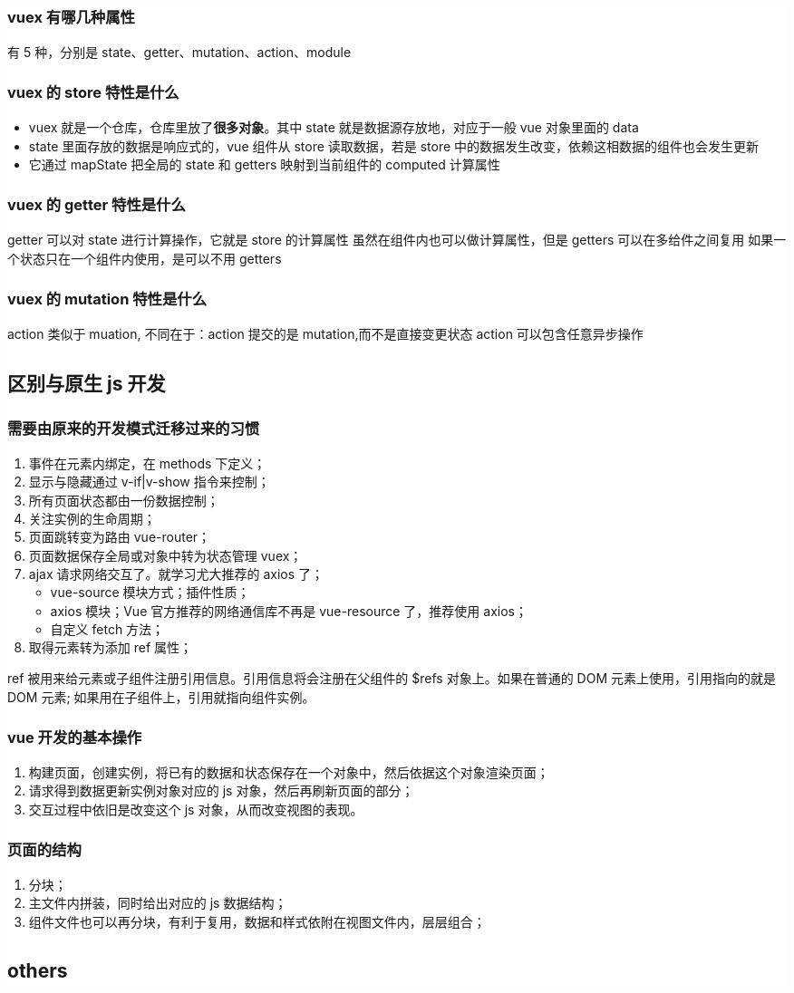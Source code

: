 ### vuex 有哪几种属性

有 5 种，分别是 state、getter、mutation、action、module

### vuex 的 store 特性是什么

- vuex 就是一个仓库，仓库里放了**很多对象**。其中 state 就是数据源存放地，对应于一般 vue 对象里面的 data
- state 里面存放的数据是响应式的，vue 组件从 store 读取数据，若是 store 中的数据发生改变，依赖这相数据的组件也会发生更新
- 它通过 mapState 把全局的 state 和 getters 映射到当前组件的 computed 计算属性

### vuex 的 getter 特性是什么

getter 可以对 state 进行计算操作，它就是 store 的计算属性
虽然在组件内也可以做计算属性，但是 getters 可以在多给件之间复用
如果一个状态只在一个组件内使用，是可以不用 getters

### vuex 的 mutation 特性是什么

action 类似于 muation, 不同在于：action 提交的是 mutation,而不是直接变更状态
action 可以包含任意异步操作

## 区别与原生 js 开发

### 需要由原来的开发模式迁移过来的习惯

1. 事件在元素内绑定，在 methods 下定义；
2. 显示与隐藏通过 v-if|v-show 指令来控制；
3. 所有页面状态都由一份数据控制；
4. 关注实例的生命周期；
5. 页面跳转变为路由 vue-router；
6. 页面数据保存全局或对象中转为状态管理 vuex；
7. ajax 请求网络交互了。就学习尤大推荐的 axios 了；
   - vue-source 模块方式；插件性质；
   - axios 模块；Vue 官方推荐的网络通信库不再是 vue-resource 了，推荐使用 axios；
   - 自定义 fetch 方法；
8. 取得元素转为添加 ref 属性；

ref 被用来给元素或子组件注册引用信息。引用信息将会注册在父组件的 \$refs 对象上。如果在普通的 DOM 元素上使用，引用指向的就是 DOM 元素; 如果用在子组件上，引用就指向组件实例。

### vue 开发的基本操作

1. 构建页面，创建实例，将已有的数据和状态保存在一个对象中，然后依据这个对象渲染页面；
2. 请求得到数据更新实例对象对应的 js 对象，然后再刷新页面的部分；
3. 交互过程中依旧是改变这个 js 对象，从而改变视图的表现。

### 页面的结构

1. 分块；
2. 主文件内拼装，同时给出对应的 js 数据结构；
3. 组件文件也可以再分块，有利于复用，数据和样式依附在视图文件内，层层组合；

## others
